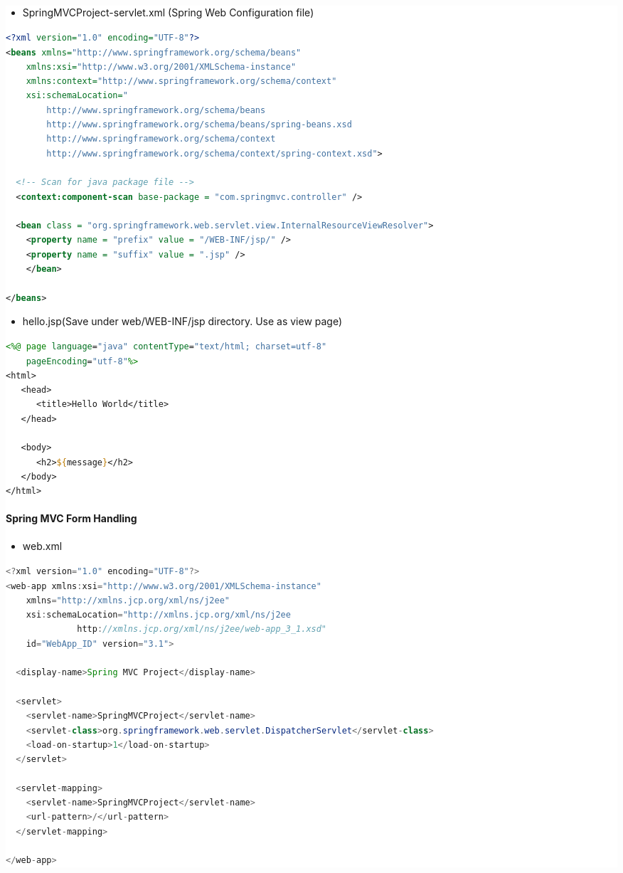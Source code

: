 * SpringMVCProject-servlet.xml (Spring Web Configuration file)

```xml
<?xml version="1.0" encoding="UTF-8"?>
<beans xmlns="http://www.springframework.org/schema/beans"
    xmlns:xsi="http://www.w3.org/2001/XMLSchema-instance"
    xmlns:context="http://www.springframework.org/schema/context"
    xsi:schemaLocation=" 
        http://www.springframework.org/schema/beans 
        http://www.springframework.org/schema/beans/spring-beans.xsd
        http://www.springframework.org/schema/context
        http://www.springframework.org/schema/context/spring-context.xsd">
  
  <!-- Scan for java package file -->
  <context:component-scan base-package = "com.springmvc.controller" />

  <bean class = "org.springframework.web.servlet.view.InternalResourceViewResolver">
    <property name = "prefix" value = "/WEB-INF/jsp/" />
    <property name = "suffix" value = ".jsp" />
    </bean>        

</beans>
```

* hello.jsp(Save under web/WEB-INF/jsp directory. Use as view page)

```jsp
<%@ page language="java" contentType="text/html; charset=utf-8"
    pageEncoding="utf-8"%>
<html>
   <head>
      <title>Hello World</title>
   </head>
   
   <body>
      <h2>${message}</h2>
   </body>
</html>
```

#### Spring MVC Form Handling

* web.xml

```java
<?xml version="1.0" encoding="UTF-8"?>
<web-app xmlns:xsi="http://www.w3.org/2001/XMLSchema-instance" 
    xmlns="http://xmlns.jcp.org/xml/ns/j2ee" 
    xsi:schemaLocation="http://xmlns.jcp.org/xml/ns/j2ee 
              http://xmlns.jcp.org/xml/ns/j2ee/web-app_3_1.xsd"
    id="WebApp_ID" version="3.1">

  <display-name>Spring MVC Project</display-name>
  
  <servlet>
    <servlet-name>SpringMVCProject</servlet-name>
    <servlet-class>org.springframework.web.servlet.DispatcherServlet</servlet-class>
    <load-on-startup>1</load-on-startup>
  </servlet>

  <servlet-mapping>
    <servlet-name>SpringMVCProject</servlet-name>
    <url-pattern>/</url-pattern>
  </servlet-mapping>
   
</web-app>
```
